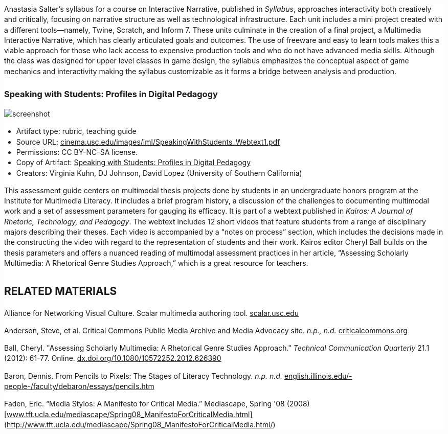 
Anastasia Salter’s syllabus for a course on Interactive Narrative, published in *Syllabus*, approaches interactivity both creatively and critically, focusing on narrative structure as well as technological infrastructure. Each unit includes a mini project created with a different tools—namely, Twine, Scratch, and Inform 7. These units culminate in the creation of a final project, a Multimedia Interactive Narrative, which has clearly articulated goals and outcomes. The use of freeware and easy to learn tools makes this a viable approach for those who lack access to expensive production tools and who do not have advanced media skills. Although the class was designed for upper level classes in game design, the syllabus  emphasizes the conceptual aspect of game mechanics and interactivity making the syllabus customizable as it forms a bridge between analysis and production.

### Speaking with Students: Profiles in Digital Pedagogy

![screenshot](images/screenshot-multimodal-SpkngWthStudents.png)

* Artifact type: rubric, teaching guide
* Source URL: [cinema.usc.edu/images/iml/SpeakingWithStudents_Webtext1.pdf](https://cinema.usc.edu/images/iml/SpeakingWithStudents_Webtext1.pdf)
* Permissions: CC BY-NC-SA license.
* Copy of Artifact: [Speaking with Students: Profiles in Digital Pedagogy](files/multimodal-SpeakingWithStudents_Webtext1.pdf)
* Creators: Virginia Kuhn, DJ Johnson, David Lopez (University of Southern California)


This assessment guide centers on multimodal thesis projects done by students in an undergraduate honors program at the Institute for Multimedia Literacy. It includes a brief program history, a discussion of the challenges to documenting multimodal work and a set of assessment parameters for gauging its efficacy. It is part of a webtext published in  *Kairos: A Journal of Rhetoric, Technology, and Pedagogy*. The webtext includes 12 short videos that feature students from a range of disciplinary majors describing their theses. Each video is accompanied by a “notes on process” section, which includes the decisions made in the constructing the video with regard to the representation of students and their work. Kairos editor Cheryl Ball builds on the thesis parameters and offers a nuanced reading of multimodal assessment practices in her article, “Assessing Scholarly Multimedia: A Rhetorical Genre Studies Approach,” which is a great resource for teachers. 


## RELATED MATERIALS

Alliance for Networking Visual Culture. Scalar multimedia authoring tool. [scalar.usc.edu](http://scalar.usc.edu/)

Anderson, Steve, et al. Critical Commons Public Media Archive and Media Advocacy site.  *n.p., n.d.* [criticalcommons.org](http://www.criticalcommons.org/)

Ball, Cheryl. "Assessing Scholarly Multimedia: A Rhetorical Genre Studies Approach." *Technical Communication Quarterly* 21.1 (2012): 61-77. Online. [dx.doi.org/10.1080/10572252.2012.626390](http://her.hepg.org/content/17370n67v22j160u/)

Baron, Dennis. From Pencils to Pixels: The Stages of Literacy Technology. *n.p. n.d.* [english.illinois.edu/-people-/faculty/debaron/essays/pencils.htm](http://www.english.illinois.edu/-people-/faculty/debaron/essays/pencils.htm)

Faden, Eric. “Media Stylos: A Manifesto for Critical Media.” Mediascape, Spring '08 (2008) 
[www.tft.ucla.edu/mediascape/Spring08_ManifestoForCriticalMedia.html] (http://www.tft.ucla.edu/mediascape/Spring08_ManifestoForCriticalMedia.html/)
